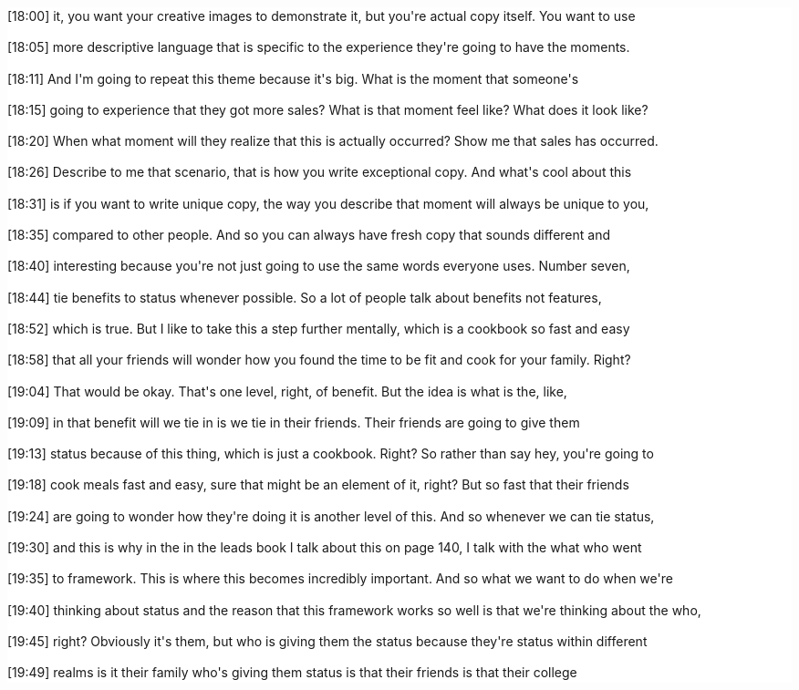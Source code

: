 [18:00] it, you want your creative images to demonstrate it, but you're actual copy itself. You want to use

[18:05] more descriptive language that is specific to the experience they're going to have the moments.

[18:11] And I'm going to repeat this theme because it's big. What is the moment that someone's

[18:15] going to experience that they got more sales? What is that moment feel like? What does it look like?

[18:20] When what moment will they realize that this is actually occurred? Show me that sales has occurred.

[18:26] Describe to me that scenario, that is how you write exceptional copy. And what's cool about this

[18:31] is if you want to write unique copy, the way you describe that moment will always be unique to you,

[18:35] compared to other people. And so you can always have fresh copy that sounds different and

[18:40] interesting because you're not just going to use the same words everyone uses. Number seven,

[18:44] tie benefits to status whenever possible. So a lot of people talk about benefits not features,

[18:52] which is true. But I like to take this a step further mentally, which is a cookbook so fast and easy

[18:58] that all your friends will wonder how you found the time to be fit and cook for your family. Right?

[19:04] That would be okay. That's one level, right, of benefit. But the idea is what is the, like,

[19:09] in that benefit will we tie in is we tie in their friends. Their friends are going to give them

[19:13] status because of this thing, which is just a cookbook. Right? So rather than say hey, you're going to

[19:18] cook meals fast and easy, sure that might be an element of it, right? But so fast that their friends

[19:24] are going to wonder how they're doing it is another level of this. And so whenever we can tie status,

[19:30] and this is why in the in the leads book I talk about this on page 140, I talk with the what who went

[19:35] to framework. This is where this becomes incredibly important. And so what we want to do when we're

[19:40] thinking about status and the reason that this framework works so well is that we're thinking about the who,

[19:45] right? Obviously it's them, but who is giving them the status because they're status within different

[19:49] realms is it their family who's giving them status is that their friends is that their college

